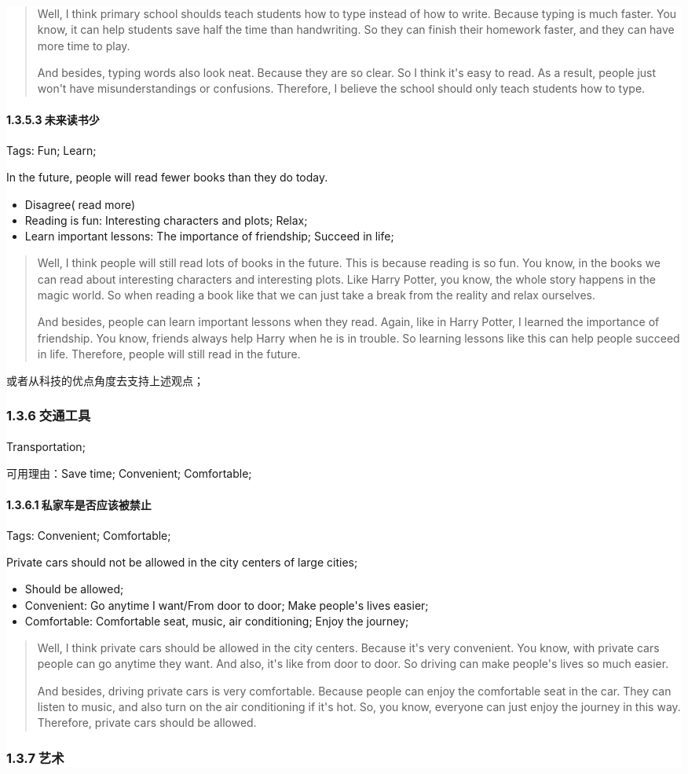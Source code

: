 > Well, I think primary school shoulds teach students how to type instead of how to write. Because typing is much faster. You know, it can help students save half the time than handwriting. So they can finish their homework faster, and they can have more time to play.
>
> And besides, typing words also look neat. Because they are so clear. So I think it's easy to read. As a result, people just won't have misunderstandings or confusions. Therefore, I believe the school should only teach students how to type.

#### 1.3.5.3 未来读书少

Tags: Fun; Learn; 

In the future, people will read fewer books than they do today.

- Disagree( read more)
- Reading is fun: Interesting characters and plots; Relax;
- Learn important lessons: The importance of friendship; Succeed in life; 

> Well, I think people will still read lots of books in the future. This is because reading is so fun. You know, in the books we can read about interesting characters and interesting plots. Like Harry Potter, you know, the whole story happens in the magic world. So when reading a book like that we can just take a break from the reality and relax ourselves.
>
> And besides, people can learn important lessons when they read. Again, like in Harry Potter, I learned the importance of friendship. You know, friends always help Harry when he is in trouble. So learning lessons like this can help people succeed in life. Therefore, people will still read in the future. 

或者从科技的优点角度去支持上述观点；

### 1.3.6 交通工具

Transportation;

可用理由：Save time; Convenient; Comfortable; 

#### 1.3.6.1 私家车是否应该被禁止

Tags: Convenient; Comfortable;

Private cars should not be allowed in the city centers of large cities;

- Should be allowed;
- Convenient: Go anytime I want/From door to door; Make people's lives easier;
- Comfortable: Comfortable seat, music, air conditioning; Enjoy the journey;

> Well, I think private cars should be allowed in the city centers. Because it's very convenient. You know, with private cars people can go anytime they want. And also, it's like from door to door. So driving can make people's lives so much easier.
>
> And besides, driving private cars is very comfortable. Because people can enjoy the comfortable seat in the car. They can listen to music, and also turn on the air conditioning if it's hot. So, you know, everyone can just enjoy the journey in this way. Therefore, private cars should be allowed. 

### 1.3.7 艺术
